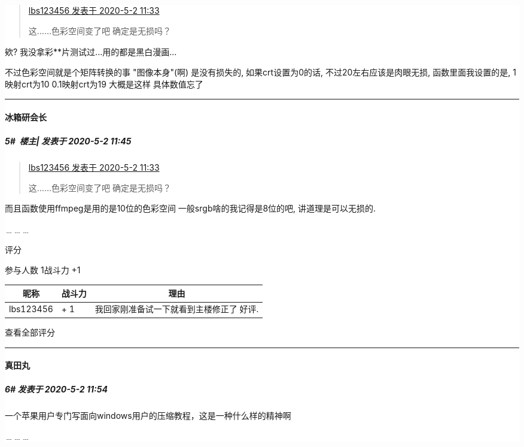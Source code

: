

<blockquote><a href="httphttps://bbs.saraba1st.com/2b/forum.php?mod=redirect&amp;goto=findpost&amp;pid=47277525&amp;ptid=1931974" target="_blank">lbs123456 发表于 2020-5-2 11:33</a>

这……色彩空间变了吧 确定是无损吗？</blockquote>
欸? 我没拿彩**片测试过...用的都是黑白漫画...

不过色彩空间就是个矩阵转换的事 "图像本身"(啊) 是没有损失的, 如果crt设置为0的话, 不过20左右应该是肉眼无损, 函数里面我设置的是, 1映射crt为10 0.1映射crt为19 大概是这样 具体数值忘了







*****

####  冰箱研会长  
##### 5#         楼主| 发表于 2020-5-2 11:45



<blockquote><a href="httphttps://bbs.saraba1st.com/2b/forum.php?mod=redirect&amp;goto=findpost&amp;pid=47277525&amp;ptid=1931974" target="_blank">lbs123456 发表于 2020-5-2 11:33</a>

这……色彩空间变了吧 确定是无损吗？</blockquote>
而且函数使用ffmpeg是用的是10位的色彩空间 一般srgb啥的我记得是8位的吧, 讲道理是可以无损的.



﹍﹍﹍

评分





 参与人数 1战斗力 +1

|昵称|战斗力|理由|
|----|---|---|
| lbs123456| + 1|我回家刚准备试一下就看到主楼修正了 好评.|



查看全部评分






*****

####  真田丸  
##### 6#       发表于 2020-5-2 11:54




一个苹果用户专门写面向windows用户的压缩教程，这是一种什么样的精神啊



﹍﹍﹍
